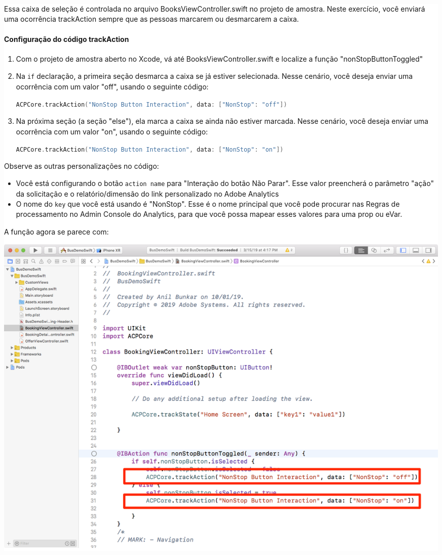 Essa caixa de seleção é controlada no arquivo BooksViewController.swift no projeto de amostra. Neste exercício, você enviará uma ocorrência trackAction sempre que as pessoas marcarem ou desmarcarem a caixa.

#### Configuração do código trackAction

1. Com o projeto de amostra aberto no Xcode, vá até BooksViewController.swift e localize a função "nonStopButtonToggled"
1. Na `if` declaração, a primeira seção desmarca a caixa se já estiver selecionada. Nesse cenário, você deseja enviar uma ocorrência com um valor "off", usando o seguinte código:

   ```swift
   ACPCore.trackAction("NonStop Button Interaction", data: ["NonStop": "off"])
   ```

1. Na próxima seção (a seção "else"), ela marca a caixa se ainda não estiver marcada. Nesse cenário, você deseja enviar uma ocorrência com um valor "on", usando o seguinte código:

   ```swift
   ACPCore.trackAction("NonStop Button Interaction", data: ["NonStop": "on"])
   ```

Observe as outras personalizações no código:

* Você está configurando o botão `action name` para "Interação do botão Não Parar". Esse valor preencherá o parâmetro "ação" da solicitação e o relatório/dimensão do link personalizado no Adobe Analytics
* O nome do `key` que você está usando é "NonStop". Esse é o nome principal que você pode procurar nas Regras de processamento no Admin Console do Analytics, para que você possa mapear esses valores para uma prop ou eVar.

A função agora se parece com:

![Caixa de seleção NonStop](images/ios/swift/mobile-analytics-nonStopButtonCode2.png)
